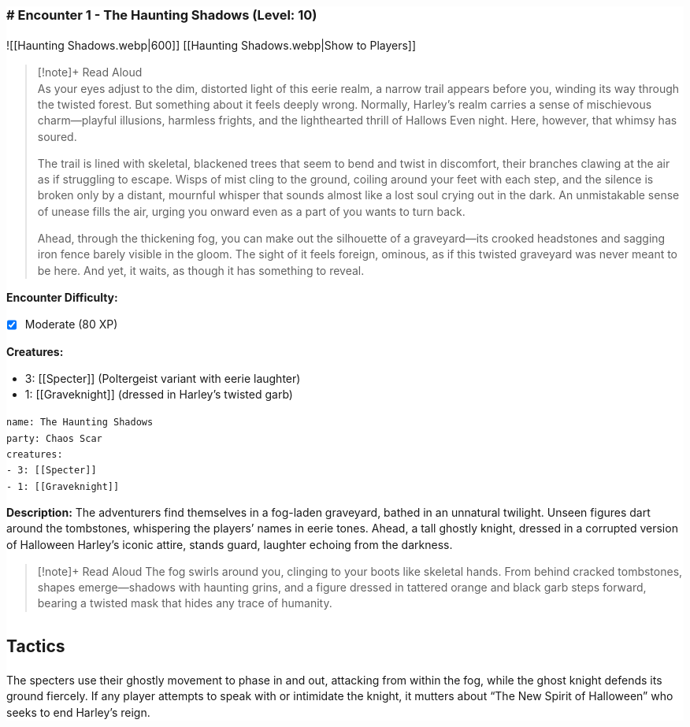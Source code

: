 ### # Encounter 1 - The Haunting Shadows (Level: 10)

![[Haunting Shadows.webp|600]]
[[Haunting Shadows.webp|Show to Players]]

> [!note]+ Read Aloud  
> As your eyes adjust to the dim, distorted light of this eerie realm, a narrow trail appears before you, winding its way through the twisted forest. But something about it feels deeply wrong. Normally, Harley’s realm carries a sense of mischievous charm—playful illusions, harmless frights, and the lighthearted thrill of Hallows Even night. Here, however, that whimsy has soured.
>  
> The trail is lined with skeletal, blackened trees that seem to bend and twist in discomfort, their branches clawing at the air as if struggling to escape. Wisps of mist cling to the ground, coiling around your feet with each step, and the silence is broken only by a distant, mournful whisper that sounds almost like a lost soul crying out in the dark. An unmistakable sense of unease fills the air, urging you onward even as a part of you wants to turn back.
>  
> Ahead, through the thickening fog, you can make out the silhouette of a graveyard—its crooked headstones and sagging iron fence barely visible in the gloom. The sight of it feels foreign, ominous, as if this twisted graveyard was never meant to be here. And yet, it waits, as though it has something to reveal.

**Encounter Difficulty:**

- [x]  Moderate (80 XP)

**Creatures:**

- 3: [[Specter]] (Poltergeist variant with eerie laughter)
- 1: [[Graveknight]] (dressed in Harley’s twisted garb)

```encounter
name: The Haunting Shadows
party: Chaos Scar
creatures:
- 3: [[Specter]] 
- 1: [[Graveknight]]
```

**Description:** The adventurers find themselves in a fog-laden graveyard, bathed in an unnatural twilight. Unseen figures dart around the tombstones, whispering the players’ names in eerie tones. Ahead, a tall ghostly knight, dressed in a corrupted version of Halloween Harley’s iconic attire, stands guard, laughter echoing from the darkness.

> [!note]+ Read Aloud 
> The fog swirls around you, clinging to your boots like skeletal hands. From behind cracked tombstones, shapes emerge—shadows with haunting grins, and a figure dressed in tattered orange and black garb steps forward, bearing a twisted mask that hides any trace of humanity.

## Tactics
The specters use their ghostly movement to phase in and out, attacking from within the fog, while the ghost knight defends its ground fiercely. If any player attempts to speak with or intimidate the knight, it mutters about “The New Spirit of Halloween” who seeks to end Harley’s reign.
